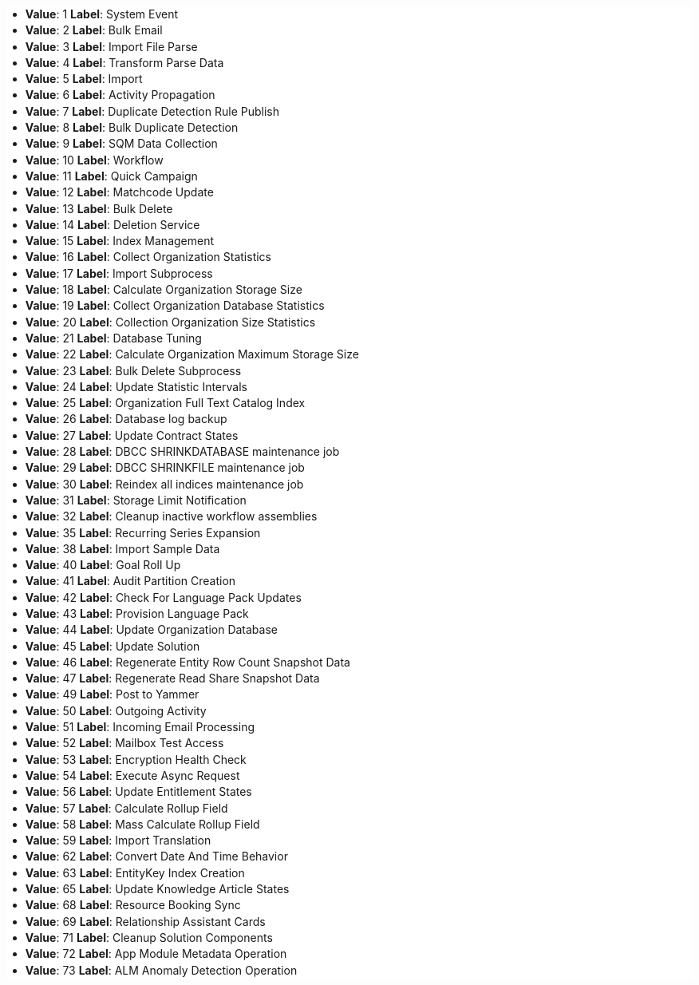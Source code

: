 - **Value**: 1 **Label**: System Event
- **Value**: 2 **Label**: Bulk Email
- **Value**: 3 **Label**: Import File Parse
- **Value**: 4 **Label**: Transform Parse Data
- **Value**: 5 **Label**: Import
- **Value**: 6 **Label**: Activity Propagation
- **Value**: 7 **Label**: Duplicate Detection Rule Publish
- **Value**: 8 **Label**: Bulk Duplicate Detection
- **Value**: 9 **Label**: SQM Data Collection
- **Value**: 10 **Label**: Workflow
- **Value**: 11 **Label**: Quick Campaign
- **Value**: 12 **Label**: Matchcode Update
- **Value**: 13 **Label**: Bulk Delete
- **Value**: 14 **Label**: Deletion Service
- **Value**: 15 **Label**: Index Management
- **Value**: 16 **Label**: Collect Organization Statistics
- **Value**: 17 **Label**: Import Subprocess
- **Value**: 18 **Label**: Calculate Organization Storage Size
- **Value**: 19 **Label**: Collect Organization Database Statistics
- **Value**: 20 **Label**: Collection Organization Size Statistics
- **Value**: 21 **Label**: Database Tuning
- **Value**: 22 **Label**: Calculate Organization Maximum Storage Size
- **Value**: 23 **Label**: Bulk Delete Subprocess
- **Value**: 24 **Label**: Update Statistic Intervals
- **Value**: 25 **Label**: Organization Full Text Catalog Index
- **Value**: 26 **Label**: Database log backup
- **Value**: 27 **Label**: Update Contract States
- **Value**: 28 **Label**: DBCC SHRINKDATABASE maintenance job
- **Value**: 29 **Label**: DBCC SHRINKFILE maintenance job
- **Value**: 30 **Label**: Reindex all indices maintenance job
- **Value**: 31 **Label**: Storage Limit Notification
- **Value**: 32 **Label**: Cleanup inactive workflow assemblies
- **Value**: 35 **Label**: Recurring Series Expansion
- **Value**: 38 **Label**: Import Sample Data
- **Value**: 40 **Label**: Goal Roll Up
- **Value**: 41 **Label**: Audit Partition Creation
- **Value**: 42 **Label**: Check For Language Pack Updates
- **Value**: 43 **Label**: Provision Language Pack
- **Value**: 44 **Label**: Update Organization Database
- **Value**: 45 **Label**: Update Solution
- **Value**: 46 **Label**: Regenerate Entity Row Count Snapshot Data
- **Value**: 47 **Label**: Regenerate Read Share Snapshot Data
- **Value**: 49 **Label**: Post to Yammer
- **Value**: 50 **Label**: Outgoing Activity
- **Value**: 51 **Label**: Incoming Email Processing
- **Value**: 52 **Label**: Mailbox Test Access
- **Value**: 53 **Label**: Encryption Health Check
- **Value**: 54 **Label**: Execute Async Request
- **Value**: 56 **Label**: Update Entitlement States
- **Value**: 57 **Label**: Calculate Rollup Field
- **Value**: 58 **Label**: Mass Calculate Rollup Field
- **Value**: 59 **Label**: Import Translation
- **Value**: 62 **Label**: Convert Date And Time Behavior
- **Value**: 63 **Label**: EntityKey Index Creation
- **Value**: 65 **Label**: Update Knowledge Article States
- **Value**: 68 **Label**: Resource Booking Sync
- **Value**: 69 **Label**: Relationship Assistant Cards
- **Value**: 71 **Label**: Cleanup Solution Components
- **Value**: 72 **Label**: App Module Metadata Operation
- **Value**: 73 **Label**: ALM Anomaly Detection Operation
